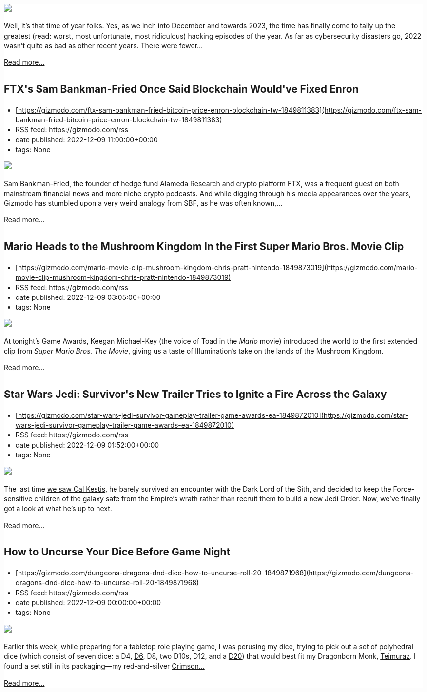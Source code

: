 <img src="https://i.kinja-img.com/gawker-media/image/upload/s--U2SVWDdA--/c_fit,fl_progressive,q_80,w_636/db8b18956bc32a77607edba2363c2b90.jpg" /><p>Well, it’s that time of year folks. Yes, as we inch into December and towards 2023, the time has finally come to tally up the greatest (read: worst, most unfortunate, most ridiculous) hacking episodes of the year. As far as cybersecurity disasters go, 2022 wasn’t quite as bad as <a href="https://gizmodo.com/the-biggest-hacks-of-2021-so-far-1847157024">other recent years</a>. There were <a href="https://www.csoonline.com/article/3674060/ransomware-is-slightly-on-the-decline-cyberinsurance-company-says.html" rel="noopener noreferrer" target="_blank">fewer</a>…</p><p><a href="https://gizmodo.com/2022-best-hacks-cybersecurity-data-breaches-ranked-1849846600">Read more...</a></p>

## FTX's Sam Bankman-Fried Once Said Blockchain Would've Fixed Enron
 - [https://gizmodo.com/ftx-sam-bankman-fried-bitcoin-price-enron-blockchain-tw-1849811383](https://gizmodo.com/ftx-sam-bankman-fried-bitcoin-price-enron-blockchain-tw-1849811383)
 - RSS feed: https://gizmodo.com/rss
 - date published: 2022-12-09 11:00:00+00:00
 - tags: None

<img src="https://i.kinja-img.com/gawker-media/image/upload/s--ZjGd6qho--/c_fit,fl_progressive,q_80,w_636/9dfc5fc3e8e7cec0a0a4133e35daef1b.png" /><p>Sam Bankman-Fried, the founder of hedge fund Alameda Research and crypto platform FTX, was a frequent guest on both mainstream financial news and more niche crypto podcasts. And while digging through his media appearances over the years, Gizmodo has stumbled upon a very weird analogy from SBF, as he was often known,…</p><p><a href="https://gizmodo.com/ftx-sam-bankman-fried-bitcoin-price-enron-blockchain-tw-1849811383">Read more...</a></p>

## Mario Heads to the Mushroom Kingdom In the First Super Mario Bros. Movie Clip
 - [https://gizmodo.com/mario-movie-clip-mushroom-kingdom-chris-pratt-nintendo-1849873019](https://gizmodo.com/mario-movie-clip-mushroom-kingdom-chris-pratt-nintendo-1849873019)
 - RSS feed: https://gizmodo.com/rss
 - date published: 2022-12-09 03:05:00+00:00
 - tags: None

<img src="https://i.kinja-img.com/gawker-media/image/upload/s--dXNsBeUg--/c_fit,fl_progressive,q_80,w_636/8990af58acb7a7fcd9df77b070d3a91a.png" /><p>At tonight’s Game Awards, Keegan Michael-Key (the voice of Toad in the <em>Mario </em>movie) introduced the world to the first extended clip from <em>Super Mario Bros. The Movie</em>, giving us a taste of Illumination’s take on the lands of the Mushroom Kingdom.<br /></p><p><a href="https://gizmodo.com/mario-movie-clip-mushroom-kingdom-chris-pratt-nintendo-1849873019">Read more...</a></p>

## Star Wars Jedi: Survivor's New Trailer Tries to Ignite a Fire Across the Galaxy
 - [https://gizmodo.com/star-wars-jedi-survivor-gameplay-trailer-game-awards-ea-1849872010](https://gizmodo.com/star-wars-jedi-survivor-gameplay-trailer-game-awards-ea-1849872010)
 - RSS feed: https://gizmodo.com/rss
 - date published: 2022-12-09 01:52:00+00:00
 - tags: None

<img src="https://i.kinja-img.com/gawker-media/image/upload/s--q5hmbUXP--/c_fit,fl_progressive,q_80,w_636/21d8835c7db65af18f53d3513f60d3fd.png" /><p>The last time <a href="https://gizmodo.com/star-wars-jedi-fallen-order-sequel-respawn-1848975790">we saw Cal Kestis</a>, he barely survived an encounter with the Dark Lord of the Sith, and decided to keep the Force-sensitive children of the galaxy safe from the Empire’s wrath rather than recruit them to build a new Jedi Order. Now, we’ve finally got a look at what he’s up to next.<br /></p><p><a href="https://gizmodo.com/star-wars-jedi-survivor-gameplay-trailer-game-awards-ea-1849872010">Read more...</a></p>

## How to Uncurse Your Dice Before Game Night
 - [https://gizmodo.com/dungeons-dragons-dnd-dice-how-to-uncurse-roll-20-1849871968](https://gizmodo.com/dungeons-dragons-dnd-dice-how-to-uncurse-roll-20-1849871968)
 - RSS feed: https://gizmodo.com/rss
 - date published: 2022-12-09 00:00:00+00:00
 - tags: None

<img src="https://i.kinja-img.com/gawker-media/image/upload/s--sMhe_weH--/c_fit,fl_progressive,q_80,w_636/82a11178cb8b6519d8625f4d20ad4acd.png" /><p>Earlier this week, while preparing for a <a href="https://gizmodo.com/accessible-ttrpgs-elle-dwight-role-recommendations-1849802734">tabletop role playing game</a>, I was perusing my dice, trying to pick out a set of polyhedral dice (which consist of seven dice: a D4, <a href="https://gizmodo.com/medieval-cheater-s-dice-with-two-fours-and-fives-found-1825171270">D6</a>, D8, two D10s, D12, and a <a href="https://gizmodo.com/real-ancient-d20s-greece-egypt-rpgs-gallery-1848779772">D20</a>) that would best fit my Dragonborn Monk, <a href="https://gizmodo.com/dungeons-and-dragons-dnd-new-trailer-honor-thieves-1849853453">Teimuraz</a>. I found a set still in its packaging—my red-and-silver <a href="https://dispeldice.com/products/crimson-nebula-7-piece-polyhedral-dice-set" rel="noopener noreferrer" target="_blank">Crimson…</a></p><p><a href="https://gizmodo.com/dungeons-dragons-dnd-dice-how-to-uncurse-roll-20-1849871968">Read more...</a></p>
